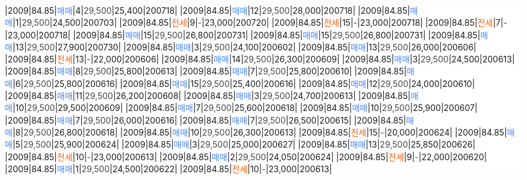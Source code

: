 |2009|84.85|<span style="color:#4285f3">매매</span>|4|<span style="color:#444444">29,500</span>|25,400|200718|
|2009|84.85|<span style="color:#4285f3">매매</span>|12|<span style="color:#444444">29,500</span>|28,000|200718|
|2009|84.85|<span style="color:#4285f3">매매</span>|1|<span style="color:#444444">29,500</span>|24,500|200703|
|2009|84.85|<span style="color:#ff5a00">전세</span>|9|<span style="color:#444444">-</span>|23,000|200720|
|2009|84.85|<span style="color:#ff5a00">전세</span>|15|<span style="color:#444444">-</span>|23,000|200718|
|2009|84.85|<span style="color:#ff5a00">전세</span>|7|<span style="color:#444444">-</span>|23,000|200718|
|2009|84.85|<span style="color:#4285f3">매매</span>|15|<span style="color:#444444">29,500</span>|26,800|200731|
|2009|84.85|<span style="color:#4285f3">매매</span>|15|<span style="color:#444444">29,500</span>|26,800|200731|
|2009|84.85|<span style="color:#4285f3">매매</span>|13|<span style="color:#444444">29,500</span>|27,900|200730|
|2009|84.85|<span style="color:#4285f3">매매</span>|3|<span style="color:#444444">29,500</span>|24,100|200602|
|2009|84.85|<span style="color:#4285f3">매매</span>|13|<span style="color:#444444">29,500</span>|26,000|200606|
|2009|84.85|<span style="color:#ff5a00">전세</span>|13|<span style="color:#444444">-</span>|22,000|200606|
|2009|84.85|<span style="color:#4285f3">매매</span>|14|<span style="color:#444444">29,500</span>|26,300|200609|
|2009|84.85|<span style="color:#4285f3">매매</span>|3|<span style="color:#444444">29,500</span>|24,500|200613|
|2009|84.85|<span style="color:#4285f3">매매</span>|8|<span style="color:#444444">29,500</span>|25,800|200613|
|2009|84.85|<span style="color:#4285f3">매매</span>|7|<span style="color:#444444">29,500</span>|25,800|200610|
|2009|84.85|<span style="color:#4285f3">매매</span>|6|<span style="color:#444444">29,500</span>|25,800|200616|
|2009|84.85|<span style="color:#4285f3">매매</span>|15|<span style="color:#444444">29,500</span>|25,400|200616|
|2009|84.85|<span style="color:#4285f3">매매</span>|12|<span style="color:#444444">29,500</span>|24,000|200610|
|2009|84.85|<span style="color:#4285f3">매매</span>|11|<span style="color:#444444">29,500</span>|26,200|200608|
|2009|84.85|<span style="color:#4285f3">매매</span>|3|<span style="color:#444444">29,500</span>|24,700|200613|
|2009|84.85|<span style="color:#4285f3">매매</span>|10|<span style="color:#444444">29,500</span>|29,500|200609|
|2009|84.85|<span style="color:#4285f3">매매</span>|7|<span style="color:#444444">29,500</span>|25,600|200618|
|2009|84.85|<span style="color:#4285f3">매매</span>|10|<span style="color:#444444">29,500</span>|25,900|200607|
|2009|84.85|<span style="color:#4285f3">매매</span>|7|<span style="color:#444444">29,500</span>|26,000|200616|
|2009|84.85|<span style="color:#4285f3">매매</span>|7|<span style="color:#444444">29,500</span>|26,500|200615|
|2009|84.85|<span style="color:#4285f3">매매</span>|8|<span style="color:#444444">29,500</span>|26,800|200618|
|2009|84.85|<span style="color:#4285f3">매매</span>|10|<span style="color:#444444">29,500</span>|26,300|200613|
|2009|84.85|<span style="color:#ff5a00">전세</span>|15|<span style="color:#444444">-</span>|20,000|200624|
|2009|84.85|<span style="color:#4285f3">매매</span>|5|<span style="color:#444444">29,500</span>|25,900|200624|
|2009|84.85|<span style="color:#4285f3">매매</span>|3|<span style="color:#444444">29,500</span>|25,000|200627|
|2009|84.85|<span style="color:#4285f3">매매</span>|13|<span style="color:#444444">29,500</span>|25,850|200626|
|2009|84.85|<span style="color:#ff5a00">전세</span>|10|<span style="color:#444444">-</span>|23,000|200613|
|2009|84.85|<span style="color:#4285f3">매매</span>|2|<span style="color:#444444">29,500</span>|24,050|200624|
|2009|84.85|<span style="color:#ff5a00">전세</span>|9|<span style="color:#444444">-</span>|22,000|200620|
|2009|84.85|<span style="color:#4285f3">매매</span>|1|<span style="color:#444444">29,500</span>|24,500|200622|
|2009|84.85|<span style="color:#ff5a00">전세</span>|10|<span style="color:#444444">-</span>|23,000|200613|
